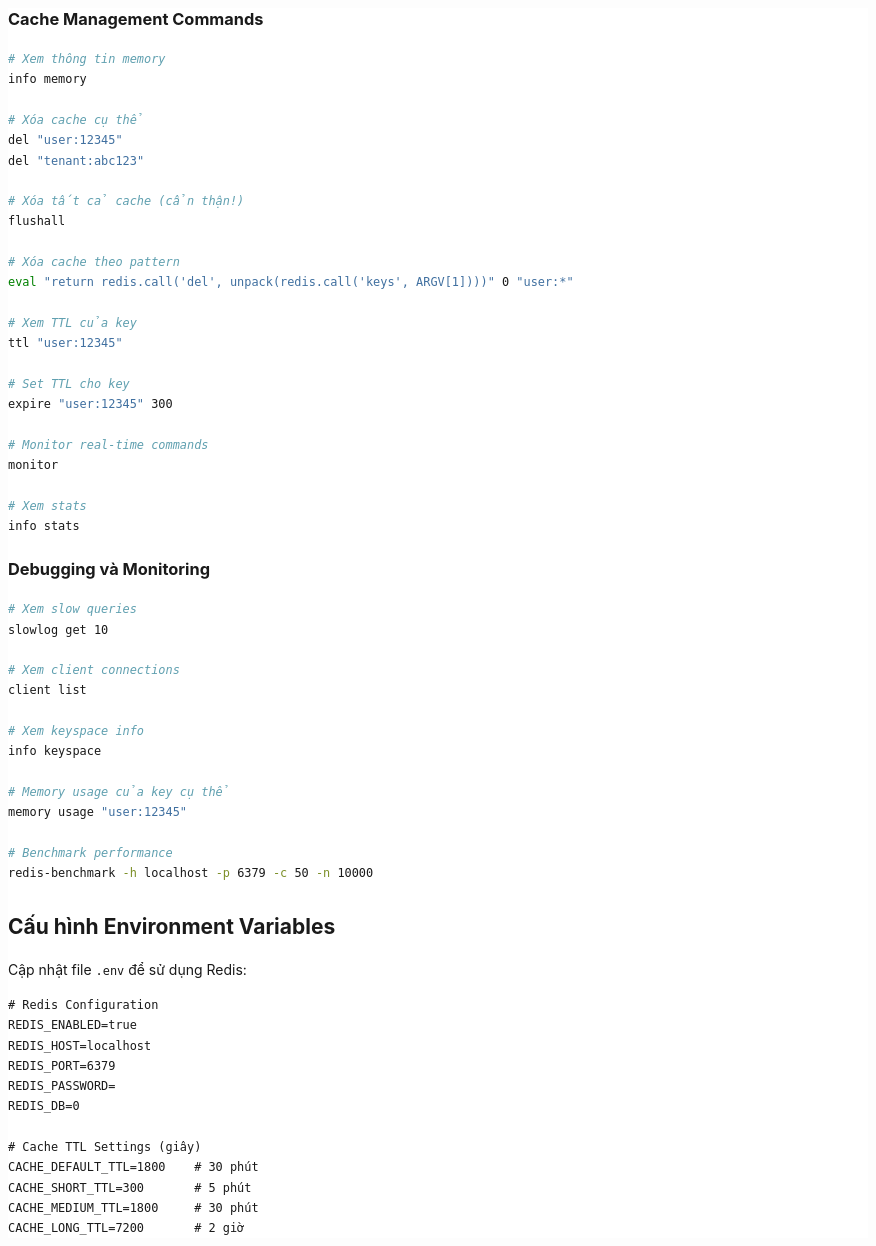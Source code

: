 ### Cache Management Commands
```bash
# Xem thông tin memory
info memory

# Xóa cache cụ thể
del "user:12345"
del "tenant:abc123"

# Xóa tất cả cache (cẩn thận!)
flushall

# Xóa cache theo pattern
eval "return redis.call('del', unpack(redis.call('keys', ARGV[1])))" 0 "user:*"

# Xem TTL của key
ttl "user:12345"

# Set TTL cho key
expire "user:12345" 300

# Monitor real-time commands
monitor

# Xem stats
info stats
```

### Debugging và Monitoring
```bash
# Xem slow queries
slowlog get 10

# Xem client connections
client list

# Xem keyspace info
info keyspace

# Memory usage của key cụ thể
memory usage "user:12345"

# Benchmark performance
redis-benchmark -h localhost -p 6379 -c 50 -n 10000
```

## Cấu hình Environment Variables

Cập nhật file `.env` để sử dụng Redis:

```env
# Redis Configuration
REDIS_ENABLED=true
REDIS_HOST=localhost
REDIS_PORT=6379
REDIS_PASSWORD=
REDIS_DB=0

# Cache TTL Settings (giây)
CACHE_DEFAULT_TTL=1800    # 30 phút
CACHE_SHORT_TTL=300       # 5 phút
CACHE_MEDIUM_TTL=1800     # 30 phút
CACHE_LONG_TTL=7200       # 2 giờ
```